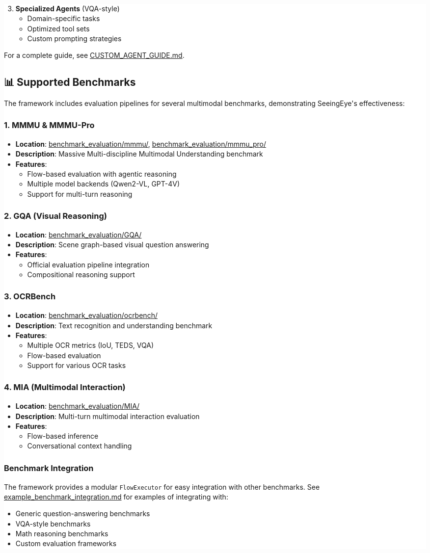 3. **Specialized Agents** (VQA-style)
   - Domain-specific tasks
   - Optimized tool sets
   - Custom prompting strategies

For a complete guide, see [CUSTOM_AGENT_GUIDE.md](src/multi-agent/CUSTOM_AGENT_GUIDE.md).

## 📊 Supported Benchmarks

The framework includes evaluation pipelines for several multimodal benchmarks, demonstrating SeeingEye's effectiveness:

### 1. MMMU & MMMU-Pro
- **Location**: [benchmark_evaluation/mmmu/](src/multi-agent/benchmark_evaluation/mmmu/), [benchmark_evaluation/mmmu_pro/](src/multi-agent/benchmark_evaluation/mmmu_pro/)
- **Description**: Massive Multi-discipline Multimodal Understanding benchmark
- **Features**:
  - Flow-based evaluation with agentic reasoning
  - Multiple model backends (Qwen2-VL, GPT-4V)
  - Support for multi-turn reasoning

### 2. GQA (Visual Reasoning)
- **Location**: [benchmark_evaluation/GQA/](src/multi-agent/benchmark_evaluation/GQA/)
- **Description**: Scene graph-based visual question answering
- **Features**:
  - Official evaluation pipeline integration
  - Compositional reasoning support

### 3. OCRBench
- **Location**: [benchmark_evaluation/ocrbench/](src/multi-agent/benchmark_evaluation/ocrbench/)
- **Description**: Text recognition and understanding benchmark
- **Features**:
  - Multiple OCR metrics (IoU, TEDS, VQA)
  - Flow-based evaluation
  - Support for various OCR tasks

### 4. MIA (Multimodal Interaction)
- **Location**: [benchmark_evaluation/MIA/](src/multi-agent/benchmark_evaluation/MIA/)
- **Description**: Multi-turn multimodal interaction evaluation
- **Features**:
  - Flow-based inference
  - Conversational context handling

### Benchmark Integration

The framework provides a modular `FlowExecutor` for easy integration with other benchmarks. See [example_benchmark_integration.md](src/multi-agent/example_benchmark_integration.md) for examples of integrating with:
- Generic question-answering benchmarks
- VQA-style benchmarks
- Math reasoning benchmarks
- Custom evaluation frameworks
